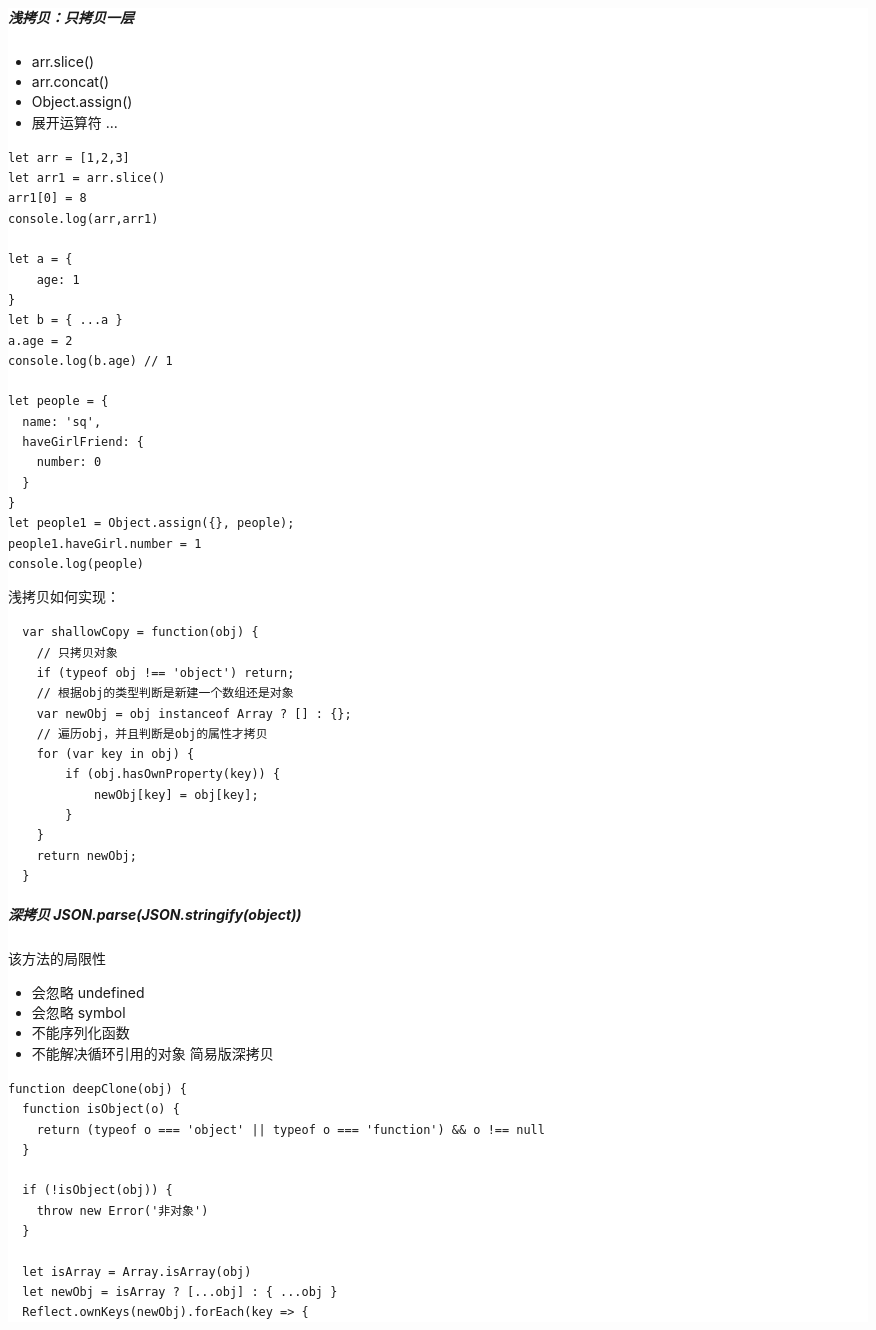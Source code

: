##### 浅拷贝：只拷贝一层
  * arr.slice()
  * arr.concat()
  * Object.assign()
  * 展开运算符 ...
  ```
  let arr = [1,2,3]
  let arr1 = arr.slice()
  arr1[0] = 8
  console.log(arr,arr1)

  let a = {
      age: 1
  }
  let b = { ...a }
  a.age = 2
  console.log(b.age) // 1

  let people = {
    name: 'sq',
    haveGirlFriend: {
      number: 0
    }
  }
  let people1 = Object.assign({}, people);
  people1.haveGirl.number = 1
  console.log(people)
  ```
  浅拷贝如何实现：
  ```
    var shallowCopy = function(obj) {
      // 只拷贝对象
      if (typeof obj !== 'object') return;
      // 根据obj的类型判断是新建一个数组还是对象
      var newObj = obj instanceof Array ? [] : {};
      // 遍历obj，并且判断是obj的属性才拷贝
      for (var key in obj) {
          if (obj.hasOwnProperty(key)) {
              newObj[key] = obj[key];
          }
      }
      return newObj;
    }
  ```
##### 深拷贝  JSON.parse(JSON.stringify(object))
  该方法的局限性
  * 会忽略 undefined
  * 会忽略 symbol
  * 不能序列化函数
  * 不能解决循环引用的对象
简易版深拷贝
```
function deepClone(obj) {
  function isObject(o) {
    return (typeof o === 'object' || typeof o === 'function') && o !== null
  }

  if (!isObject(obj)) {
    throw new Error('非对象')
  }

  let isArray = Array.isArray(obj)
  let newObj = isArray ? [...obj] : { ...obj }
  Reflect.ownKeys(newObj).forEach(key => {
```